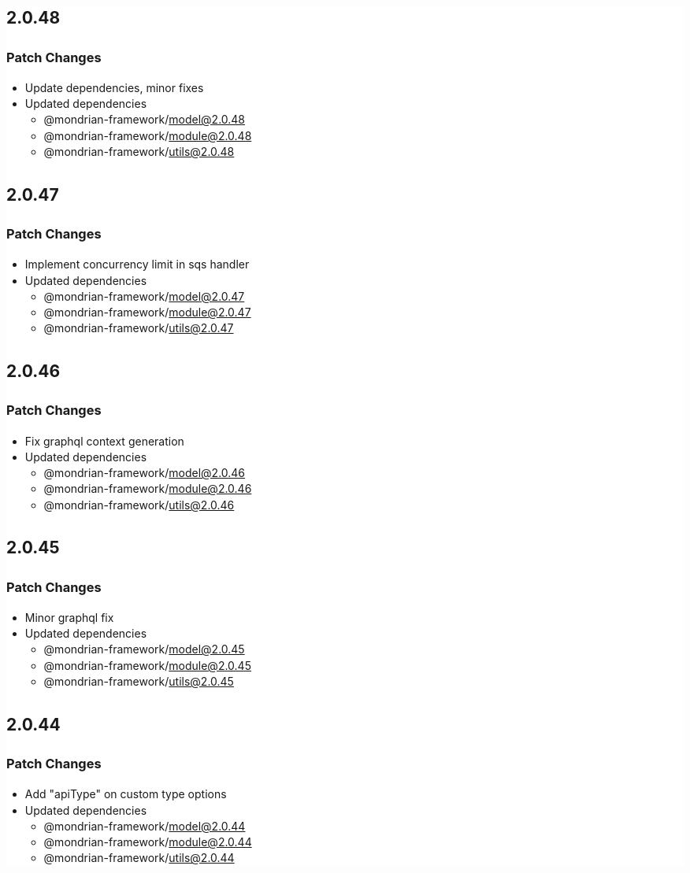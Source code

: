 ## 2.0.48

### Patch Changes

- Update dependencies, minor fixes
- Updated dependencies
  - @mondrian-framework/model@2.0.48
  - @mondrian-framework/module@2.0.48
  - @mondrian-framework/utils@2.0.48

## 2.0.47

### Patch Changes

- Implement concurrency limit in sqs handler
- Updated dependencies
  - @mondrian-framework/model@2.0.47
  - @mondrian-framework/module@2.0.47
  - @mondrian-framework/utils@2.0.47

## 2.0.46

### Patch Changes

- Fix graphql context generation
- Updated dependencies
  - @mondrian-framework/model@2.0.46
  - @mondrian-framework/module@2.0.46
  - @mondrian-framework/utils@2.0.46

## 2.0.45

### Patch Changes

- Minor graphql fix
- Updated dependencies
  - @mondrian-framework/model@2.0.45
  - @mondrian-framework/module@2.0.45
  - @mondrian-framework/utils@2.0.45

## 2.0.44

### Patch Changes

- Add "apiType" on custom type options
- Updated dependencies
  - @mondrian-framework/model@2.0.44
  - @mondrian-framework/module@2.0.44
  - @mondrian-framework/utils@2.0.44
